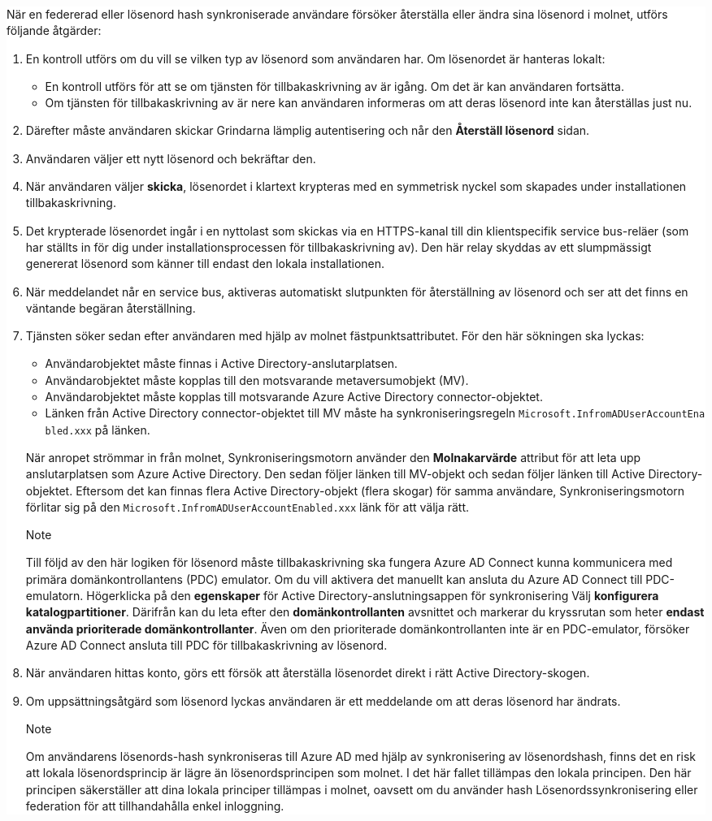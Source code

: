 När en federerad eller lösenord hash synkroniserade användare försöker återställa eller ändra sina lösenord i molnet, utförs följande åtgärder:

1. En kontroll utförs om du vill se vilken typ av lösenord som användaren har. Om lösenordet är hanteras lokalt:
   * En kontroll utförs för att se om tjänsten för tillbakaskrivning av är igång. Om det är kan användaren fortsätta.
   * Om tjänsten för tillbakaskrivning av är nere kan användaren informeras om att deras lösenord inte kan återställas just nu.
1. Därefter måste användaren skickar Grindarna lämplig autentisering och når den **Återställ lösenord** sidan.
1. Användaren väljer ett nytt lösenord och bekräftar den.
1. När användaren väljer **skicka**, lösenordet i klartext krypteras med en symmetrisk nyckel som skapades under installationen tillbakaskrivning.
1. Det krypterade lösenordet ingår i en nyttolast som skickas via en HTTPS-kanal till din klientspecifik service bus-reläer (som har ställts in för dig under installationsprocessen för tillbakaskrivning av). Den här relay skyddas av ett slumpmässigt genererat lösenord som känner till endast den lokala installationen.
1. När meddelandet når en service bus, aktiveras automatiskt slutpunkten för återställning av lösenord och ser att det finns en väntande begäran återställning.
1. Tjänsten söker sedan efter användaren med hjälp av molnet fästpunktsattributet. För den här sökningen ska lyckas:

   * Användarobjektet måste finnas i Active Directory-anslutarplatsen.
   * Användarobjektet måste kopplas till den motsvarande metaversumobjekt (MV).
   * Användarobjektet måste kopplas till motsvarande Azure Active Directory connector-objektet.
   * Länken från Active Directory connector-objektet till MV måste ha synkroniseringsregeln `Microsoft.InfromADUserAccountEnabled.xxx` på länken.
   
   När anropet strömmar in från molnet, Synkroniseringsmotorn använder den **Molnakarvärde** attribut för att leta upp anslutarplatsen som Azure Active Directory. Den sedan följer länken till MV-objekt och sedan följer länken till Active Directory-objektet. Eftersom det kan finnas flera Active Directory-objekt (flera skogar) för samma användare, Synkroniseringsmotorn förlitar sig på den `Microsoft.InfromADUserAccountEnabled.xxx` länk för att välja rätt.

   > [!Note]
   > Till följd av den här logiken för lösenord måste tillbakaskrivning ska fungera Azure AD Connect kunna kommunicera med primära domänkontrollantens (PDC) emulator. Om du vill aktivera det manuellt kan ansluta du Azure AD Connect till PDC-emulatorn. Högerklicka på den **egenskaper** för Active Directory-anslutningsappen för synkronisering Välj **konfigurera katalogpartitioner**. Därifrån kan du leta efter den **domänkontrollanten** avsnittet och markerar du kryssrutan som heter **endast använda prioriterade domänkontrollanter**. Även om den prioriterade domänkontrollanten inte är en PDC-emulator, försöker Azure AD Connect ansluta till PDC för tillbakaskrivning av lösenord.

1. När användaren hittas konto, görs ett försök att återställa lösenordet direkt i rätt Active Directory-skogen.
1. Om uppsättningsåtgärd som lösenord lyckas användaren är ett meddelande om att deras lösenord har ändrats.
   > [!NOTE]
   > Om användarens lösenords-hash synkroniseras till Azure AD med hjälp av synkronisering av lösenordshash, finns det en risk att lokala lösenordsprincip är lägre än lösenordsprincipen som molnet. I det här fallet tillämpas den lokala principen. Den här principen säkerställer att dina lokala principer tillämpas i molnet, oavsett om du använder hash Lösenordssynkronisering eller federation för att tillhandahålla enkel inloggning.
   >
